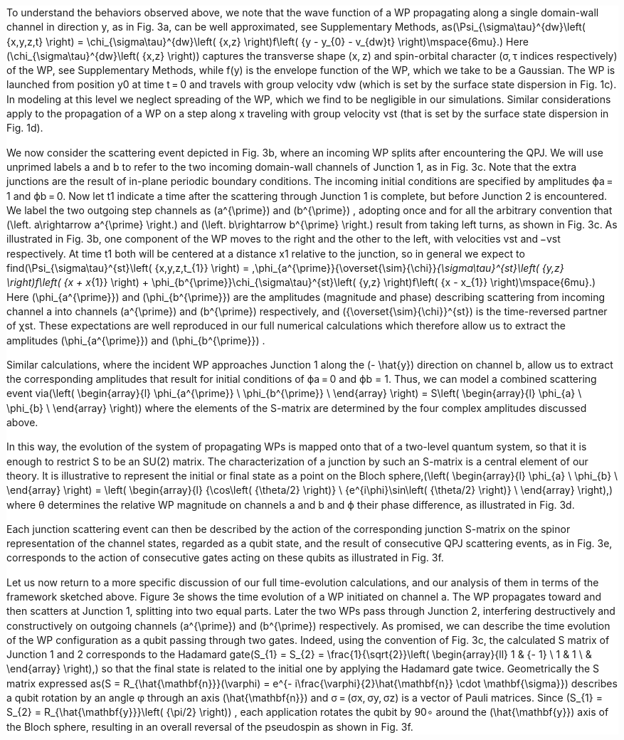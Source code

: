 To understand the behaviors observed above, we note that the wave function of a WP propagating along a single domain-wall channel in direction y, as in Fig. 3a, can be well approximated, see Supplementary Methods, as\(\Psi_{\sigma\tau}^{dw}\left( {x,y,z,t} \right) = \chi_{\sigma\tau}^{dw}\left( {x,z} \right)f\left( {y - y_{0} - v_{dw}t} \right)\mspace{6mu}.\) Here \(\chi_{\sigma\tau}^{dw}\left( {x,z} \right)\)  captures the transverse shape (x, z) and spin-orbital character (σ, τ indices respectively) of the WP, see Supplementary Methods, while f(y) is the envelope function of the WP, which we take to be a Gaussian. The WP is launched from position y0 at time t = 0 and travels with group velocity vdw (which is set by the surface state dispersion in Fig. 1c). In modeling at this level we neglect spreading of the WP, which we find to be negligible in our simulations. Similar considerations apply to the propagation of a WP on a step along x traveling with group velocity vst (that is set by the surface state dispersion in Fig. 1d).

We now consider the scattering event depicted in Fig. 3b, where an incoming WP splits after encountering the QPJ. We will use unprimed labels a and b to refer to the two incoming domain-wall channels of Junction 1, as in Fig. 3c. Note that the extra junctions are the result of in-plane periodic boundary conditions. The incoming initial conditions are specified by amplitudes ϕa = 1 and ϕb = 0. Now let t1 indicate a time after the scattering through Junction 1 is complete, but before Junction 2 is encountered. We label the two outgoing step channels as \(a^{\prime}\)  and \(b^{\prime}\) , adopting once and for all the arbitrary convention that \(\left. a\rightarrow a^{\prime} \right.\)  and \(\left. b\rightarrow b^{\prime} \right.\)  result from taking left turns, as shown in Fig. 3c. As illustrated in Fig. 3b, one component of the WP moves to the right and the other to the left, with velocities vst and −vst respectively. At time t1 both will be centered at a distance x1 relative to the junction, so in general we expect to find\(\Psi_{\sigma\tau}^{st}\left( {x,y,z,t_{1}} \right) = \,\phi_{a^{\prime}}{\overset{\sim}{\chi}}_{\sigma\tau}^{st}\left( {y,z} \right)f\left( {x + x_{1}} \right) + \phi_{b^{\prime}}\chi_{\sigma\tau}^{st}\left( {y,z} \right)f\left( {x - x_{1}} \right)\mspace{6mu}.\) Here \(\phi_{a^{\prime}}\)  and \(\phi_{b^{\prime}}\)  are the amplitudes (magnitude and phase) describing scattering from incoming channel a into channels \(a^{\prime}\)  and \(b^{\prime}\)  respectively, and \({\overset{\sim}{\chi}}^{st}\)  is the time-reversed partner of χst. These expectations are well reproduced in our full numerical calculations which therefore allow us to extract the amplitudes \(\phi_{a^{\prime}}\)  and \(\phi_{b^{\prime}}\) .

Similar calculations, where the incident WP approaches Junction 1 along the \(- \hat{y}\)  direction on channel b, allow us to extract the corresponding amplitudes that result for initial conditions of ϕa = 0 and ϕb = 1. Thus, we can model a combined scattering event via\(\left( \begin{array}{l} \phi_{a^{\prime}} \\ \phi_{b^{\prime}} \\  \end{array} \right) = S\left( \begin{array}{l} \phi_{a} \\ \phi_{b} \\  \end{array} \right)\) where the elements of the S-matrix are determined by the four complex amplitudes discussed above.

In this way, the evolution of the system of propagating WPs is mapped onto that of a two-level quantum system, so that it is enough to restrict S to be an SU(2) matrix. The characterization of a junction by such an S-matrix is a central element of our theory. It is illustrative to represent the initial or final state as a point on the Bloch sphere,\(\left( \begin{array}{l} \phi_{a} \\ \phi_{b} \\  \end{array} \right) = \left( \begin{array}{l} {\cos\left( {\theta/2} \right)} \\ {e^{i\phi}\sin\left( {\theta/2} \right)} \\  \end{array} \right),\) where θ determines the relative WP magnitude on channels a and b and ϕ their phase difference, as illustrated in Fig. 3d.

Each junction scattering event can then be described by the action of the corresponding junction S-matrix on the spinor representation of the channel states, regarded as a qubit state, and the result of consecutive QPJ scattering events, as in Fig. 3e, corresponds to the action of consecutive gates acting on these qubits as illustrated in Fig. 3f.

Let us now return to a more specific discussion of our full time-evolution calculations, and our analysis of them in terms of the framework sketched above. Figure 3e shows the time evolution of a WP initiated on channel a. The WP propagates toward and then scatters at Junction 1, splitting into two equal parts. Later the two WPs pass through Junction 2, interfering destructively and constructively on outgoing channels \(a^{\prime}\)  and \(b^{\prime}\)  respectively. As promised, we can describe the time evolution of the WP configuration as a qubit passing through two gates. Indeed, using the convention of Fig. 3c, the calculated S matrix of Junction 1 and 2 corresponds to the Hadamard gate\(S_{1} = S_{2} = \frac{1}{\sqrt{2}}\left( \begin{array}{ll} 1 & {- 1} \\ 1 & 1 \\  &  \end{array} \right),\) so that the final state is related to the initial one by applying the Hadamard gate twice. Geometrically the S matrix expressed as\(S = R_{\hat{\mathbf{n}}}(\varphi) = e^{- i\frac{\varphi}{2}\hat{\mathbf{n}} \cdot \mathbf{\sigma}}\) describes a qubit rotation by an angle φ through an axis \(\hat{\mathbf{n}}\)  and σ = (σx, σy, σz) is a vector of Pauli matrices. Since \(S_{1} = S_{2} = R_{\hat{\mathbf{y}}}\left( {\pi/2} \right)\) , each application rotates the qubit by 90∘ around the \(\hat{\mathbf{y}}\)  axis of the Bloch sphere, resulting in an overall reversal of the pseudospin as shown in Fig. 3f.